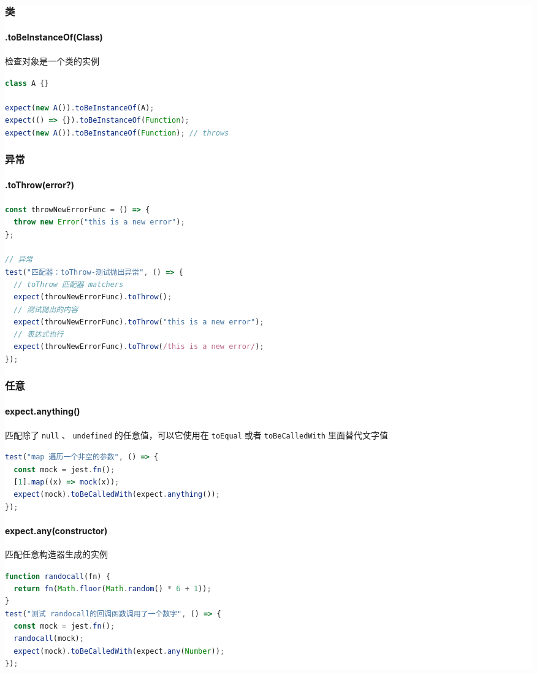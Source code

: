 ### 类

#### .toBeInstanceOf(Class)

检查对象是一个类的实例

```javascript
class A {}

expect(new A()).toBeInstanceOf(A);
expect(() => {}).toBeInstanceOf(Function);
expect(new A()).toBeInstanceOf(Function); // throws
```

### 异常

#### .toThrow(error?)

```javascript
const throwNewErrorFunc = () => {
  throw new Error("this is a new error");
};

// 异常
test("匹配器：toThrow-测试抛出异常", () => {
  // toThrow 匹配器 matchers
  expect(throwNewErrorFunc).toThrow();
  // 测试抛出的内容
  expect(throwNewErrorFunc).toThrow("this is a new error");
  // 表达式也行
  expect(throwNewErrorFunc).toThrow(/this is a new error/);
});
```

### 任意

#### expect.anything()

匹配除了 `null` 、 `undefined` 的任意值，可以它使用在 `toEqual` 或者 `toBeCalledWith` 里面替代文字值

```javascript
test("map 遍历一个非空的参数", () => {
  const mock = jest.fn();
  [1].map((x) => mock(x));
  expect(mock).toBeCalledWith(expect.anything());
});
```

#### expect.any(constructor)

匹配任意构造器生成的实例

```javascript
function randocall(fn) {
  return fn(Math.floor(Math.random() * 6 + 1));
}
test("测试 randocall的回调函数调用了一个数字", () => {
  const mock = jest.fn();
  randocall(mock);
  expect(mock).toBeCalledWith(expect.any(Number));
});
```
